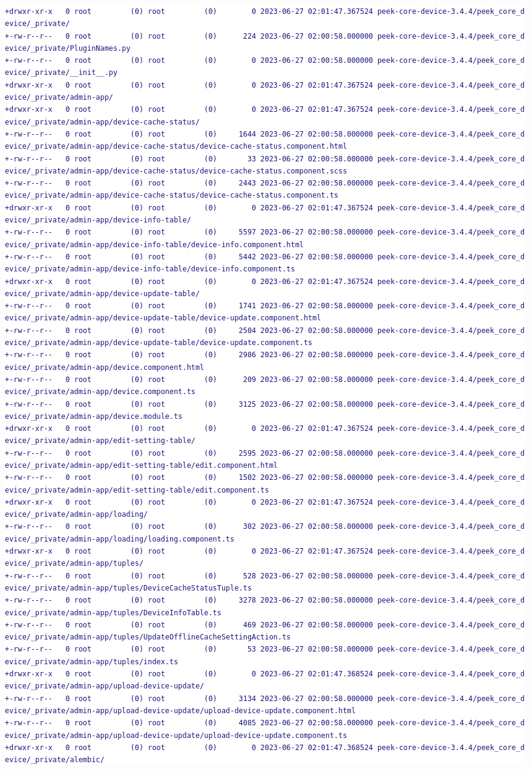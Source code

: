 ```diff
+drwxr-xr-x   0 root         (0) root         (0)        0 2023-06-27 02:01:47.367524 peek-core-device-3.4.4/peek_core_device/_private/
+-rw-r--r--   0 root         (0) root         (0)      224 2023-06-27 02:00:58.000000 peek-core-device-3.4.4/peek_core_device/_private/PluginNames.py
+-rw-r--r--   0 root         (0) root         (0)        0 2023-06-27 02:00:58.000000 peek-core-device-3.4.4/peek_core_device/_private/__init__.py
+drwxr-xr-x   0 root         (0) root         (0)        0 2023-06-27 02:01:47.367524 peek-core-device-3.4.4/peek_core_device/_private/admin-app/
+drwxr-xr-x   0 root         (0) root         (0)        0 2023-06-27 02:01:47.367524 peek-core-device-3.4.4/peek_core_device/_private/admin-app/device-cache-status/
+-rw-r--r--   0 root         (0) root         (0)     1644 2023-06-27 02:00:58.000000 peek-core-device-3.4.4/peek_core_device/_private/admin-app/device-cache-status/device-cache-status.component.html
+-rw-r--r--   0 root         (0) root         (0)       33 2023-06-27 02:00:58.000000 peek-core-device-3.4.4/peek_core_device/_private/admin-app/device-cache-status/device-cache-status.component.scss
+-rw-r--r--   0 root         (0) root         (0)     2443 2023-06-27 02:00:58.000000 peek-core-device-3.4.4/peek_core_device/_private/admin-app/device-cache-status/device-cache-status.component.ts
+drwxr-xr-x   0 root         (0) root         (0)        0 2023-06-27 02:01:47.367524 peek-core-device-3.4.4/peek_core_device/_private/admin-app/device-info-table/
+-rw-r--r--   0 root         (0) root         (0)     5597 2023-06-27 02:00:58.000000 peek-core-device-3.4.4/peek_core_device/_private/admin-app/device-info-table/device-info.component.html
+-rw-r--r--   0 root         (0) root         (0)     5442 2023-06-27 02:00:58.000000 peek-core-device-3.4.4/peek_core_device/_private/admin-app/device-info-table/device-info.component.ts
+drwxr-xr-x   0 root         (0) root         (0)        0 2023-06-27 02:01:47.367524 peek-core-device-3.4.4/peek_core_device/_private/admin-app/device-update-table/
+-rw-r--r--   0 root         (0) root         (0)     1741 2023-06-27 02:00:58.000000 peek-core-device-3.4.4/peek_core_device/_private/admin-app/device-update-table/device-update.component.html
+-rw-r--r--   0 root         (0) root         (0)     2504 2023-06-27 02:00:58.000000 peek-core-device-3.4.4/peek_core_device/_private/admin-app/device-update-table/device-update.component.ts
+-rw-r--r--   0 root         (0) root         (0)     2986 2023-06-27 02:00:58.000000 peek-core-device-3.4.4/peek_core_device/_private/admin-app/device.component.html
+-rw-r--r--   0 root         (0) root         (0)      209 2023-06-27 02:00:58.000000 peek-core-device-3.4.4/peek_core_device/_private/admin-app/device.component.ts
+-rw-r--r--   0 root         (0) root         (0)     3125 2023-06-27 02:00:58.000000 peek-core-device-3.4.4/peek_core_device/_private/admin-app/device.module.ts
+drwxr-xr-x   0 root         (0) root         (0)        0 2023-06-27 02:01:47.367524 peek-core-device-3.4.4/peek_core_device/_private/admin-app/edit-setting-table/
+-rw-r--r--   0 root         (0) root         (0)     2595 2023-06-27 02:00:58.000000 peek-core-device-3.4.4/peek_core_device/_private/admin-app/edit-setting-table/edit.component.html
+-rw-r--r--   0 root         (0) root         (0)     1502 2023-06-27 02:00:58.000000 peek-core-device-3.4.4/peek_core_device/_private/admin-app/edit-setting-table/edit.component.ts
+drwxr-xr-x   0 root         (0) root         (0)        0 2023-06-27 02:01:47.367524 peek-core-device-3.4.4/peek_core_device/_private/admin-app/loading/
+-rw-r--r--   0 root         (0) root         (0)      302 2023-06-27 02:00:58.000000 peek-core-device-3.4.4/peek_core_device/_private/admin-app/loading/loading.component.ts
+drwxr-xr-x   0 root         (0) root         (0)        0 2023-06-27 02:01:47.367524 peek-core-device-3.4.4/peek_core_device/_private/admin-app/tuples/
+-rw-r--r--   0 root         (0) root         (0)      528 2023-06-27 02:00:58.000000 peek-core-device-3.4.4/peek_core_device/_private/admin-app/tuples/DeviceCacheStatusTuple.ts
+-rw-r--r--   0 root         (0) root         (0)     3278 2023-06-27 02:00:58.000000 peek-core-device-3.4.4/peek_core_device/_private/admin-app/tuples/DeviceInfoTable.ts
+-rw-r--r--   0 root         (0) root         (0)      469 2023-06-27 02:00:58.000000 peek-core-device-3.4.4/peek_core_device/_private/admin-app/tuples/UpdateOfflineCacheSettingAction.ts
+-rw-r--r--   0 root         (0) root         (0)       53 2023-06-27 02:00:58.000000 peek-core-device-3.4.4/peek_core_device/_private/admin-app/tuples/index.ts
+drwxr-xr-x   0 root         (0) root         (0)        0 2023-06-27 02:01:47.368524 peek-core-device-3.4.4/peek_core_device/_private/admin-app/upload-device-update/
+-rw-r--r--   0 root         (0) root         (0)     3134 2023-06-27 02:00:58.000000 peek-core-device-3.4.4/peek_core_device/_private/admin-app/upload-device-update/upload-device-update.component.html
+-rw-r--r--   0 root         (0) root         (0)     4085 2023-06-27 02:00:58.000000 peek-core-device-3.4.4/peek_core_device/_private/admin-app/upload-device-update/upload-device-update.component.ts
+drwxr-xr-x   0 root         (0) root         (0)        0 2023-06-27 02:01:47.368524 peek-core-device-3.4.4/peek_core_device/_private/alembic/
```